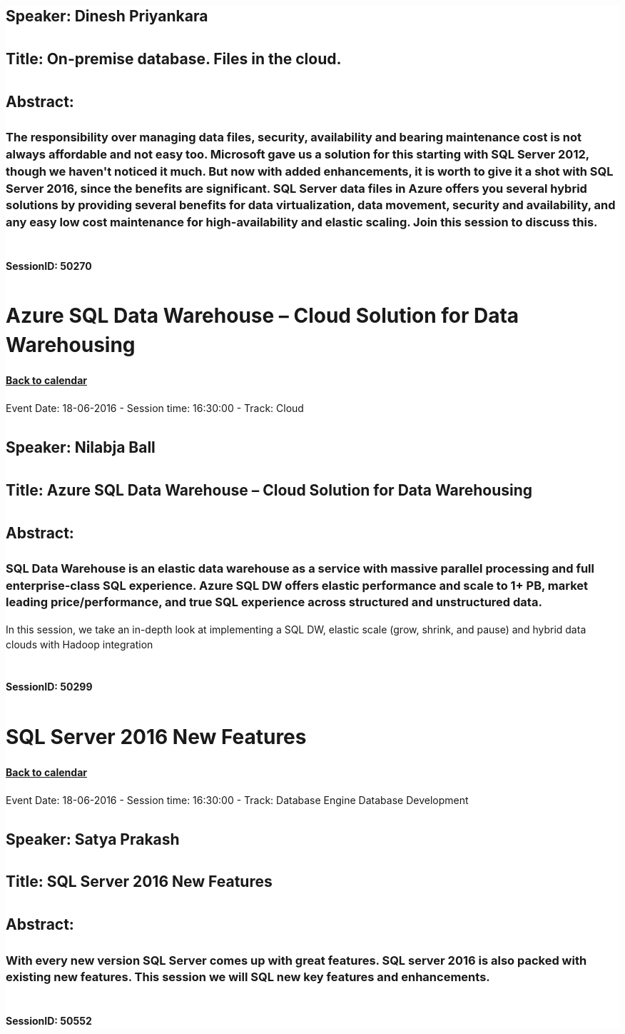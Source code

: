 ## Speaker: Dinesh Priyankara
## Title: On-premise database. Files in the cloud.
## Abstract:
### The responsibility over managing data files, security, availability and bearing maintenance cost is not always affordable and not easy too. Microsoft gave us a solution for this starting with SQL Server 2012, though we haven't noticed it much. But now with added enhancements, it is worth to give it a shot with SQL Server 2016, since the benefits are significant. SQL Server data files in Azure offers you several hybrid solutions by providing several benefits for data virtualization, data movement, security and availability, and any easy low cost maintenance for high-availability and elastic scaling. Join this session to discuss this.
#  
#### SessionID: 50270
# Azure SQL Data Warehouse – Cloud Solution for Data Warehousing
#### [Back to calendar](#SQLSaturday-#535---Sri-Lanka-2016)
Event Date: 18-06-2016 - Session time: 16:30:00 - Track: Cloud
## Speaker: Nilabja Ball
## Title: Azure SQL Data Warehouse – Cloud Solution for Data Warehousing
## Abstract:
### SQL Data Warehouse is an elastic data warehouse as a service with massive parallel processing and full enterprise-class SQL experience. Azure SQL DW offers elastic performance and scale to 1+ PB, market leading price/performance, and true SQL experience across structured and unstructured data.
In this session, we take an in-depth look at implementing a SQL DW, elastic scale (grow, shrink, and pause) and hybrid data clouds with Hadoop integration
#  
#### SessionID: 50299
# SQL Server 2016 New Features
#### [Back to calendar](#SQLSaturday-#535---Sri-Lanka-2016)
Event Date: 18-06-2016 - Session time: 16:30:00 - Track: Database Engine  Database Development
## Speaker: Satya Prakash
## Title: SQL Server 2016 New Features
## Abstract:
### With every new version SQL Server comes up with great features. SQL server 2016 is also packed with existing new features.  This session we will SQL new key features and enhancements.
#  
#### SessionID: 50552